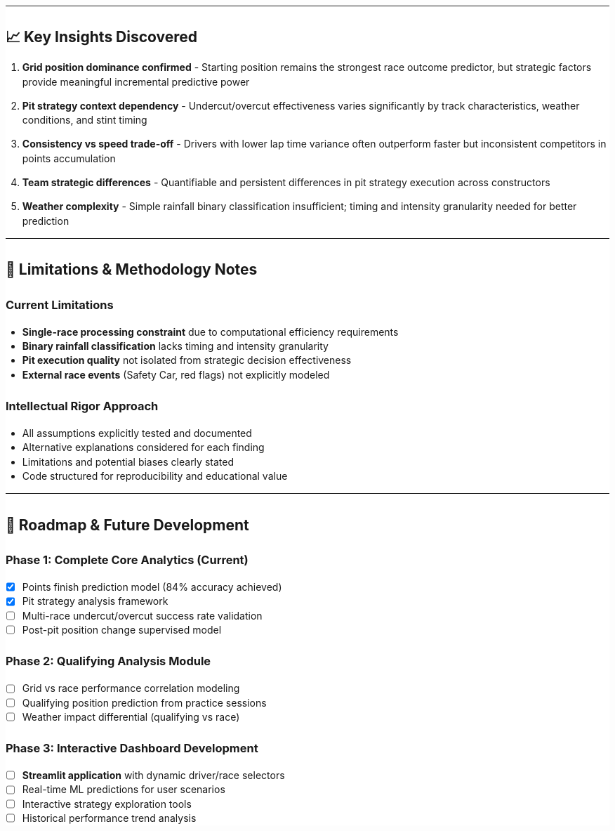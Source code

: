 
---

## 📈 Key Insights Discovered

1. **Grid position dominance confirmed** - Starting position remains the strongest race outcome predictor, but strategic factors provide meaningful incremental predictive power

2. **Pit strategy context dependency** - Undercut/overcut effectiveness varies significantly by track characteristics, weather conditions, and stint timing

3. **Consistency vs speed trade-off** - Drivers with lower lap time variance often outperform faster but inconsistent competitors in points accumulation

4. **Team strategic differences** - Quantifiable and persistent differences in pit strategy execution across constructors

5. **Weather complexity** - Simple rainfall binary classification insufficient; timing and intensity granularity needed for better prediction

---

## 🔄 Limitations & Methodology Notes

### Current Limitations
- **Single-race processing constraint** due to computational efficiency requirements
- **Binary rainfall classification** lacks timing and intensity granularity
- **Pit execution quality** not isolated from strategic decision effectiveness
- **External race events** (Safety Car, red flags) not explicitly modeled

### Intellectual Rigor Approach
- All assumptions explicitly tested and documented
- Alternative explanations considered for each finding
- Limitations and potential biases clearly stated
- Code structured for reproducibility and educational value

---

## 🚧 Roadmap & Future Development

### Phase 1: Complete Core Analytics (Current)
- [x] Points finish prediction model (84% accuracy achieved)
- [x] Pit strategy analysis framework
- [ ] Multi-race undercut/overcut success rate validation
- [ ] Post-pit position change supervised model

### Phase 2: Qualifying Analysis Module
- [ ] Grid vs race performance correlation modeling
- [ ] Qualifying position prediction from practice sessions
- [ ] Weather impact differential (qualifying vs race)

### Phase 3: Interactive Dashboard Development
- [ ] **Streamlit application** with dynamic driver/race selectors
- [ ] Real-time ML predictions for user scenarios
- [ ] Interactive strategy exploration tools
- [ ] Historical performance trend analysis
